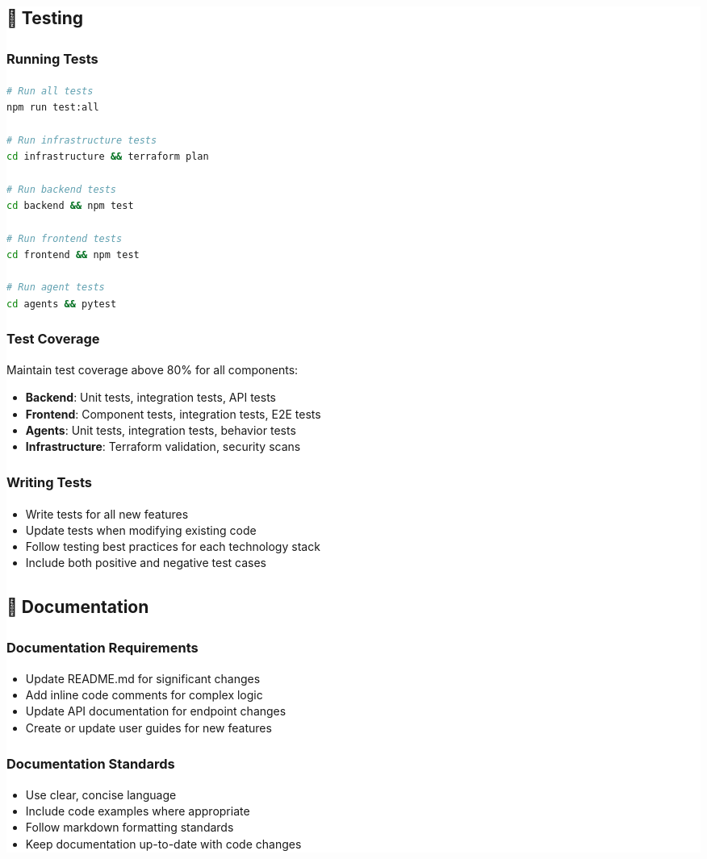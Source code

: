 ## 🧪 Testing

### Running Tests

```bash
# Run all tests
npm run test:all

# Run infrastructure tests
cd infrastructure && terraform plan

# Run backend tests
cd backend && npm test

# Run frontend tests
cd frontend && npm test

# Run agent tests
cd agents && pytest
```

### Test Coverage

Maintain test coverage above 80% for all components:

- **Backend**: Unit tests, integration tests, API tests
- **Frontend**: Component tests, integration tests, E2E tests
- **Agents**: Unit tests, integration tests, behavior tests
- **Infrastructure**: Terraform validation, security scans

### Writing Tests

- Write tests for all new features
- Update tests when modifying existing code
- Follow testing best practices for each technology stack
- Include both positive and negative test cases

## 📝 Documentation

### Documentation Requirements

- Update README.md for significant changes
- Add inline code comments for complex logic
- Update API documentation for endpoint changes
- Create or update user guides for new features

### Documentation Standards

- Use clear, concise language
- Include code examples where appropriate
- Follow markdown formatting standards
- Keep documentation up-to-date with code changes
